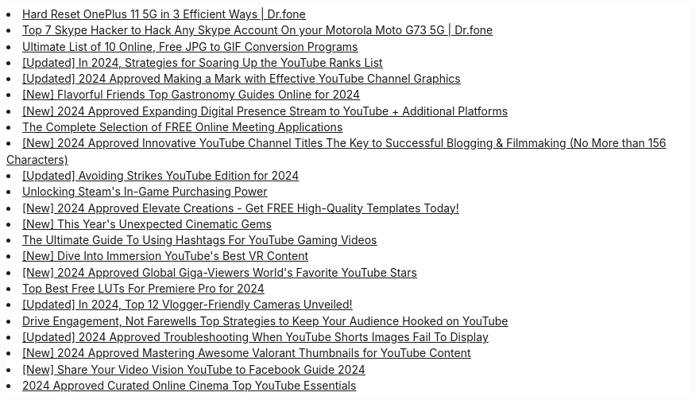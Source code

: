 <li><a href="https://techidaily.com/hard-reset-oneplus-11-5g-in-3-efficient-ways-drfone-by-drfone-reset-android-reset-android/"><u>Hard Reset OnePlus 11 5G in 3 Efficient Ways | Dr.fone</u></a></li>
<li><a href="https://location-social.techidaily.com/top-7-skype-hacker-to-hack-any-skype-account-on-your-motorola-moto-g73-5g-drfone-by-drfone-virtual-android/"><u>Top 7 Skype Hacker to Hack Any Skype Account On your Motorola Moto G73 5G | Dr.fone</u></a></li>
<li><a href="https://extra-information.techidaily.com/ultimate-list-of-10-online-free-jpg-to-gif-conversion-programs/"><u>Ultimate List of 10 Online, Free JPG to GIF Conversion Programs</u></a></li>
<li><a href="https://youtube-sure.techidaily.com/ed-in-2024-strategies-for-soaring-up-the-youtube-ranks-list/"><u>[Updated] In 2024, Strategies for Soaring Up the YouTube Ranks List</u></a></li>
<li><a href="https://youtube-sure.techidaily.com/ed-2024-approved-making-a-mark-with-effective-youtube-channel-graphics/"><u>[Updated] 2024 Approved  Making a Mark with Effective YouTube Channel Graphics</u></a></li>
<li><a href="https://youtube-sure.techidaily.com/lavorful-friends-top-gastronomy-guides-online-for-2024/"><u>[New] Flavorful Friends  Top Gastronomy Guides Online for 2024</u></a></li>
<li><a href="https://youtube-sure.techidaily.com/024-approved-expanding-digital-presence-stream-to-youtube-plus-additional-platforms/"><u>[New] 2024 Approved  Expanding Digital Presence  Stream to YouTube + Additional Platforms</u></a></li>
<li><a href="https://on-screen-recording.techidaily.com/the-complete-selection-of-free-online-meeting-applications/"><u>The Complete Selection of FREE Online Meeting Applications</u></a></li>
<li><a href="https://youtube-sure.techidaily.com/024-approved-innovative-youtube-channel-titles-the-key-to-successful-blogging-and-filmmaking-no-more-than-156-characters/"><u>[New] 2024 Approved  Innovative YouTube Channel Titles  The Key to Successful Blogging & Filmmaking (No More than 156 Characters)</u></a></li>
<li><a href="https://youtube-sure.techidaily.com/ed-avoiding-strikes-youtube-edition-for-2024/"><u>[Updated] Avoiding Strikes  YouTube Edition for 2024</u></a></li>
<li><a href="https://games-able.techidaily.com/unlocking-steams-in-game-purchasing-power/"><u>Unlocking Steam's In-Game Purchasing Power</u></a></li>
<li><a href="https://youtube-sure.techidaily.com/024-approved-elevate-creations-get-free-high-quality-templates-today/"><u>[New] 2024 Approved  Elevate Creations - Get FREE High-Quality Templates Today!</u></a></li>
<li><a href="https://youtube-sure.techidaily.com/his-years-unexpected-cinematic-gems/"><u>[New] This Year's Unexpected Cinematic Gems</u></a></li>
<li><a href="https://youtube-sure.techidaily.com/ltimate-guide-to-using-hashtags-for-youtube-gaming-videos/"><u>The Ultimate Guide To Using Hashtags For YouTube Gaming Videos</u></a></li>
<li><a href="https://youtube-sure.techidaily.com/ive-into-immersion-youtubes-best-vr-content/"><u>[New] Dive Into Immersion  YouTube's Best VR Content</u></a></li>
<li><a href="https://youtube-sure.techidaily.com/024-approved-global-giga-viewers-worlds-favorite-youtube-stars/"><u>[New] 2024 Approved  Global Giga-Viewers  World's Favorite YouTube Stars</u></a></li>
<li><a href="https://ai-editing-video.techidaily.com/top-best-free-luts-for-premiere-pro-for-2024/"><u>Top Best Free LUTs For Premiere Pro for 2024</u></a></li>
<li><a href="https://youtube-sure.techidaily.com/ed-in-2024-top-12-vlogger-friendly-cameras-unveiled/"><u>[Updated] In 2024, Top 12 Vlogger-Friendly Cameras Unveiled!</u></a></li>
<li><a href="https://youtube-sure.techidaily.com/-engagement-not-farewells-top-strategies-to-keep-your-audience-hooked-on-youtube/"><u>Drive Engagement, Not Farewells  Top Strategies to Keep Your Audience Hooked on YouTube</u></a></li>
<li><a href="https://youtube-sure.techidaily.com/ed-2024-approved-troubleshooting-when-youtube-shorts-images-fail-to-display/"><u>[Updated] 2024 Approved  Troubleshooting  When YouTube Shorts Images Fail To Display</u></a></li>
<li><a href="https://youtube-sure.techidaily.com/024-approved-mastering-awesome-valorant-thumbnails-for-youtube-content/"><u>[New] 2024 Approved  Mastering Awesome Valorant Thumbnails for YouTube Content</u></a></li>
<li><a href="https://youtube-sure.techidaily.com/hare-your-video-vision-youtube-to-facebook-guide-2024/"><u>[New] Share Your Video Vision  YouTube to Facebook Guide 2024</u></a></li>
<li><a href="https://youtube-clips.techidaily.com/2024-approved-curated-online-cinema-top-youtube-essentials/"><u>2024 Approved  Curated Online Cinema  Top YouTube Essentials</u></a></li>
</ul></div>
